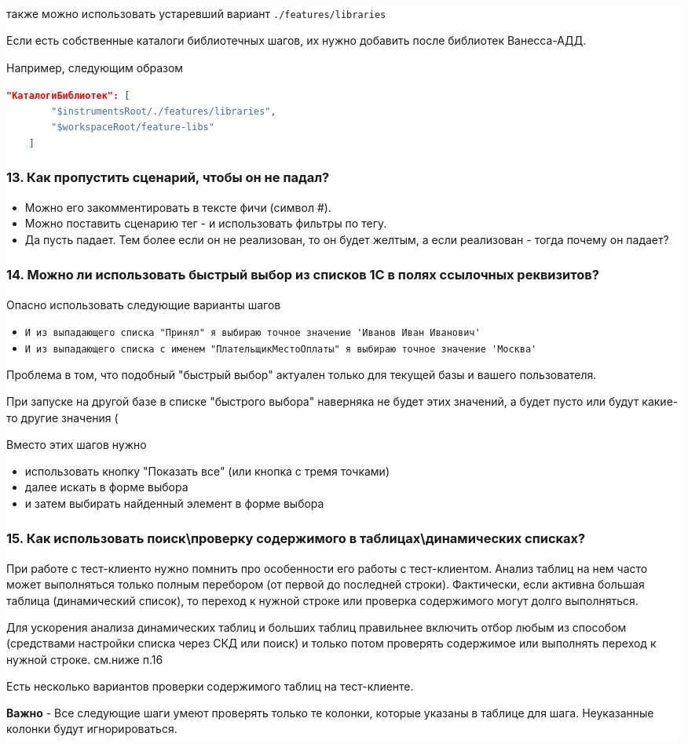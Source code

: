 также можно использовать устаревший вариант `./features/libraries`

Если есть собственные каталоги библиотечных шагов, их нужно добавить после библиотек Ванесса-АДД.

Например, следующим образом

```json
"КаталогиБиблиотек": [
		"$instrumentsRoot/./features/libraries",
		"$workspaceRoot/feature-libs"
	]
```

### 13. Как пропустить сценарий, чтобы он не падал?

* Можно его закомментировать в тексте фичи (символ #).
* Можно поставить сценарию тег - и использовать фильтры по тегу.
* Да пусть падает. Тем более если он не реализован, то он будет желтым, а если реализован - тогда почему он падает?

### 14. Можно ли использовать быстрый выбор из списков 1С в полях ссылочных реквизитов?

Опасно использовать следующие варианты шагов

  * `И из выпадающего списка "Принял" я выбираю точное значение 'Иванов Иван Иванович'`
  * `И из выпадающего списка с именем "ПлательщикМестоОплаты" я выбираю точное значение 'Москва'`

Проблема в том, что подобный "быстрый выбор" актуален только для текущей базы и вашего пользователя.

При запуске на другой базе в списке "быстрого выбора" наверняка не будет этих значений, а будет пусто или будут какие-то другие значения (

Вместо этих шагов нужно

* использовать кнопку "Показать все" (или кнопка с тремя точками)
* далее искать в форме выбора
* и затем выбирать найденный элемент в форме выбора

### 15. Как использовать поиск\проверку содержимого в таблицах\динамических списках?

При работе с тест-клиенто нужно помнить про особенности его работы с тест-клиентом.
Анализ таблиц на нем часто может выполняться только полным перебором (от первой до последней строки).
Фактически, если активна большая таблица (динамический список), то переход к нужной строке или проверка содержимого могут долго выполняться.

Для ускорения анализа динамических таблиц и больших таблиц правильнее включить отбор любым из способом (средствами настройки списка через СКД или поиск) и только потом проверять содержимое или выполнять переход к нужной строке. см.ниже п.16

Есть несколько вариантов проверки содержимого таблиц на тест-клиенте.

**Важно** - Все следующие шаги умеют проверять только те колонки, которые указаны в таблице для шага.
Неуказанные колонки будут игнорироваться.
